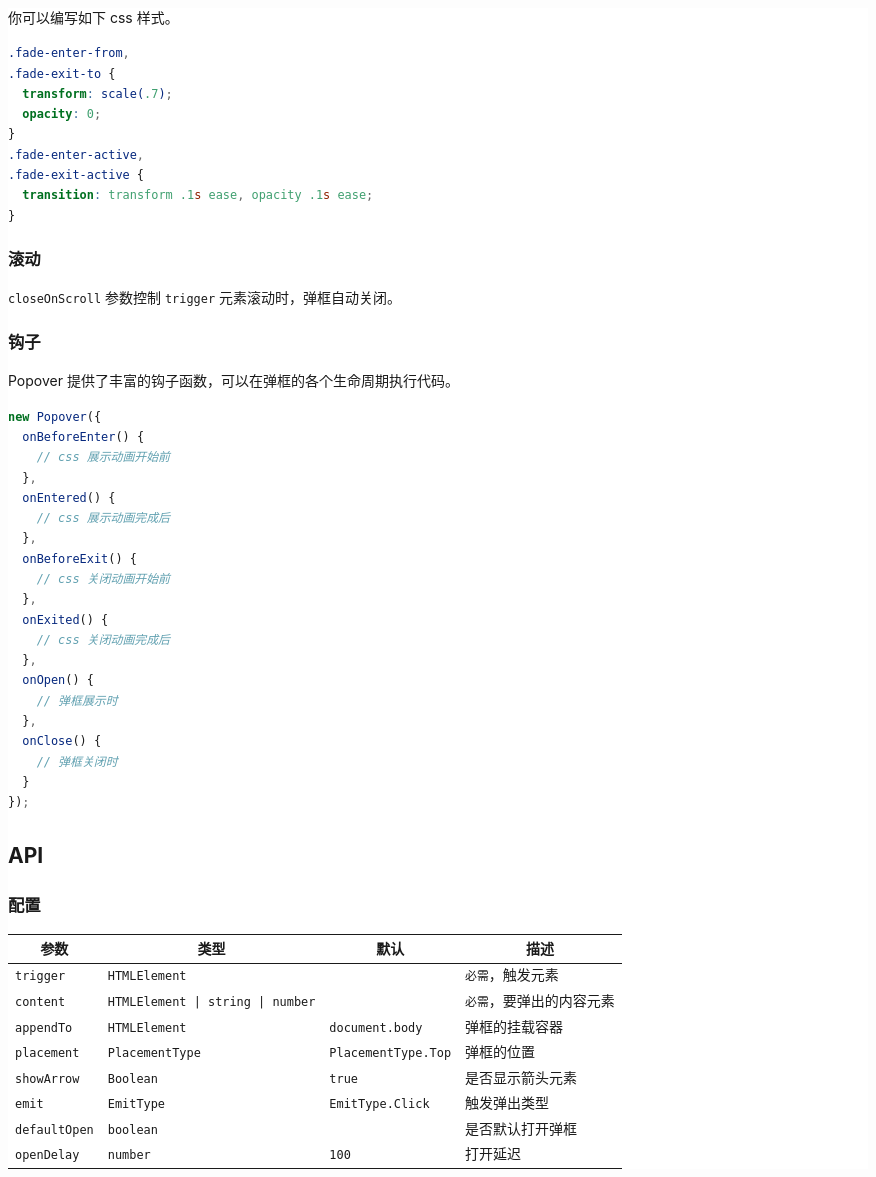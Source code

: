 你可以编写如下 css 样式。

```css
.fade-enter-from,
.fade-exit-to {
  transform: scale(.7);
  opacity: 0;
}
.fade-enter-active,
.fade-exit-active {
  transition: transform .1s ease, opacity .1s ease;
}
```

### 滚动

`closeOnScroll` 参数控制 `trigger` 元素滚动时，弹框自动关闭。

### 钩子

Popover 提供了丰富的钩子函数，可以在弹框的各个生命周期执行代码。

```js
new Popover({
  onBeforeEnter() {
    // css 展示动画开始前
  },
  onEntered() {
    // css 展示动画完成后
  },
  onBeforeExit() {
    // css 关闭动画开始前
  },
  onExited() {
    // css 关闭动画完成后
  },
  onOpen() {
    // 弹框展示时
  },
  onClose() {
    // 弹框关闭时
  }
});
```

## API

### 配置

| 参数 | 类型 | 默认 | 描述 |
| -- | -- | -- | -- |
| `trigger` | `HTMLElement` | | `必需`，触发元素 |
| `content` | `HTMLElement \| string \| number` | | `必需`，要弹出的内容元素 |
| `appendTo` | `HTMLElement` | `document.body` | 弹框的挂载容器 |
| `placement` | `PlacementType` | `PlacementType.Top` | 弹框的位置 |
| `showArrow` | `Boolean` | `true` | 是否显示箭头元素 |
| `emit` | `EmitType` | `EmitType.Click`  | 触发弹出类型 |
| `defaultOpen` | `boolean` | | 是否默认打开弹框 |
| `openDelay` | `number` | `100` | 打开延迟 |